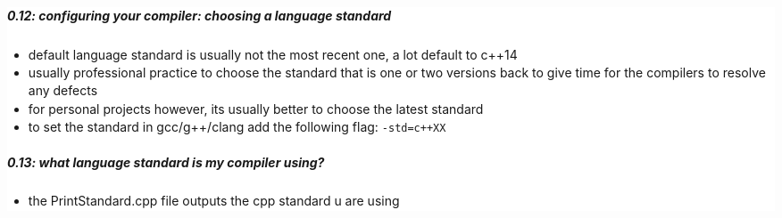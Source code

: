 ##### 0.12: configuring your compiler: choosing a language standard
- default language standard is usually not the most recent one, a lot default to c++14
- usually professional practice to choose the standard that is one or two versions back to give time for the compilers to resolve any defects
- for personal projects however, its usually better to choose the latest standard
- to set the standard in gcc/g++/clang add the following flag: `-std=c++XX`

##### 0.13: what language standard is my compiler using?
- the PrintStandard.cpp file outputs the cpp standard u are using

  
